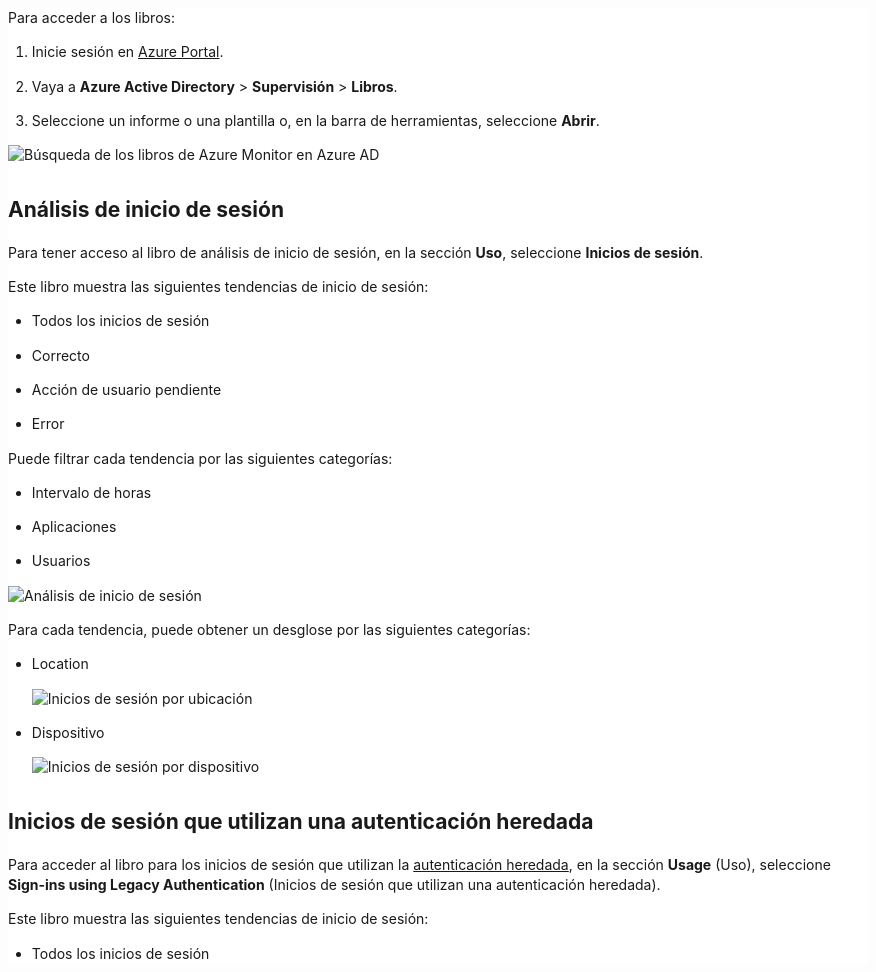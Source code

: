 Para acceder a los libros:

1. Inicie sesión en [Azure Portal](https://portal.azure.com).

1. Vaya a **Azure Active Directory** > **Supervisión** > **Libros**. 

1. Seleccione un informe o una plantilla o, en la barra de herramientas, seleccione **Abrir**. 

![Búsqueda de los libros de Azure Monitor en Azure AD](./media/howto-use-azure-monitor-workbooks/azure-monitor-workbooks-in-azure-ad.png)

## <a name="sign-in-analysis"></a>Análisis de inicio de sesión

Para tener acceso al libro de análisis de inicio de sesión, en la sección **Uso**, seleccione **Inicios de sesión**. 

Este libro muestra las siguientes tendencias de inicio de sesión:

- Todos los inicios de sesión

- Correcto

- Acción de usuario pendiente

- Error

Puede filtrar cada tendencia por las siguientes categorías:

- Intervalo de horas

- Aplicaciones

- Usuarios

![Análisis de inicio de sesión](./media/howto-use-azure-monitor-workbooks/43.png)


Para cada tendencia, puede obtener un desglose por las siguientes categorías:

- Location

    ![Inicios de sesión por ubicación](./media/howto-use-azure-monitor-workbooks/45.png)

- Dispositivo

    ![Inicios de sesión por dispositivo](./media/howto-use-azure-monitor-workbooks/46.png)


## <a name="sign-ins-using-legacy-authentication"></a>Inicios de sesión que utilizan una autenticación heredada 


Para acceder al libro para los inicios de sesión que utilizan la [autenticación heredada](../conditional-access/block-legacy-authentication.md), en la sección **Usage** (Uso), seleccione **Sign-ins using Legacy Authentication** (Inicios de sesión que utilizan una autenticación heredada). 

Este libro muestra las siguientes tendencias de inicio de sesión:

- Todos los inicios de sesión
